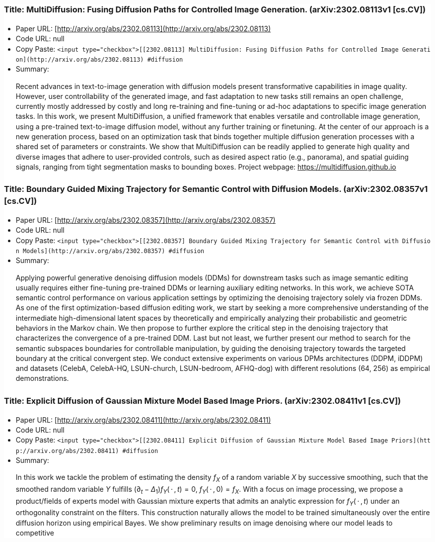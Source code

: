 ### Title: MultiDiffusion: Fusing Diffusion Paths for Controlled Image Generation. (arXiv:2302.08113v1 [cs.CV])
* Paper URL: [http://arxiv.org/abs/2302.08113](http://arxiv.org/abs/2302.08113)
* Code URL: null
* Copy Paste: `<input type="checkbox">[[2302.08113] MultiDiffusion: Fusing Diffusion Paths for Controlled Image Generation](http://arxiv.org/abs/2302.08113) #diffusion`
* Summary: <p>Recent advances in text-to-image generation with diffusion models present
transformative capabilities in image quality. However, user controllability of
the generated image, and fast adaptation to new tasks still remains an open
challenge, currently mostly addressed by costly and long re-training and
fine-tuning or ad-hoc adaptations to specific image generation tasks. In this
work, we present MultiDiffusion, a unified framework that enables versatile and
controllable image generation, using a pre-trained text-to-image diffusion
model, without any further training or finetuning. At the center of our
approach is a new generation process, based on an optimization task that binds
together multiple diffusion generation processes with a shared set of
parameters or constraints. We show that MultiDiffusion can be readily applied
to generate high quality and diverse images that adhere to user-provided
controls, such as desired aspect ratio (e.g., panorama), and spatial guiding
signals, ranging from tight segmentation masks to bounding boxes. Project
webpage: https://multidiffusion.github.io
</p>

### Title: Boundary Guided Mixing Trajectory for Semantic Control with Diffusion Models. (arXiv:2302.08357v1 [cs.CV])
* Paper URL: [http://arxiv.org/abs/2302.08357](http://arxiv.org/abs/2302.08357)
* Code URL: null
* Copy Paste: `<input type="checkbox">[[2302.08357] Boundary Guided Mixing Trajectory for Semantic Control with Diffusion Models](http://arxiv.org/abs/2302.08357) #diffusion`
* Summary: <p>Applying powerful generative denoising diffusion models (DDMs) for downstream
tasks such as image semantic editing usually requires either fine-tuning
pre-trained DDMs or learning auxiliary editing networks. In this work, we
achieve SOTA semantic control performance on various application settings by
optimizing the denoising trajectory solely via frozen DDMs. As one of the first
optimization-based diffusion editing work, we start by seeking a more
comprehensive understanding of the intermediate high-dimensional latent spaces
by theoretically and empirically analyzing their probabilistic and geometric
behaviors in the Markov chain. We then propose to further explore the critical
step in the denoising trajectory that characterizes the convergence of a
pre-trained DDM. Last but not least, we further present our method to search
for the semantic subspaces boundaries for controllable manipulation, by guiding
the denoising trajectory towards the targeted boundary at the critical
convergent step. We conduct extensive experiments on various DPMs architectures
(DDPM, iDDPM) and datasets (CelebA, CelebA-HQ, LSUN-church, LSUN-bedroom,
AFHQ-dog) with different resolutions (64, 256) as empirical demonstrations.
</p>

### Title: Explicit Diffusion of Gaussian Mixture Model Based Image Priors. (arXiv:2302.08411v1 [cs.CV])
* Paper URL: [http://arxiv.org/abs/2302.08411](http://arxiv.org/abs/2302.08411)
* Code URL: null
* Copy Paste: `<input type="checkbox">[[2302.08411] Explicit Diffusion of Gaussian Mixture Model Based Image Priors](http://arxiv.org/abs/2302.08411) #diffusion`
* Summary: <p>In this work we tackle the problem of estimating the density $f_X$ of a
random variable $X$ by successive smoothing, such that the smoothed random
variable $Y$ fulfills $(\partial_t - \Delta_1)f_Y(\,\cdot\,, t) = 0$,
$f_Y(\,\cdot\,, 0) = f_X$. With a focus on image processing, we propose a
product/fields of experts model with Gaussian mixture experts that admits an
analytic expression for $f_Y (\,\cdot\,, t)$ under an orthogonality constraint
on the filters. This construction naturally allows the model to be trained
simultaneously over the entire diffusion horizon using empirical Bayes. We show
preliminary results on image denoising where our model leads to competitive
